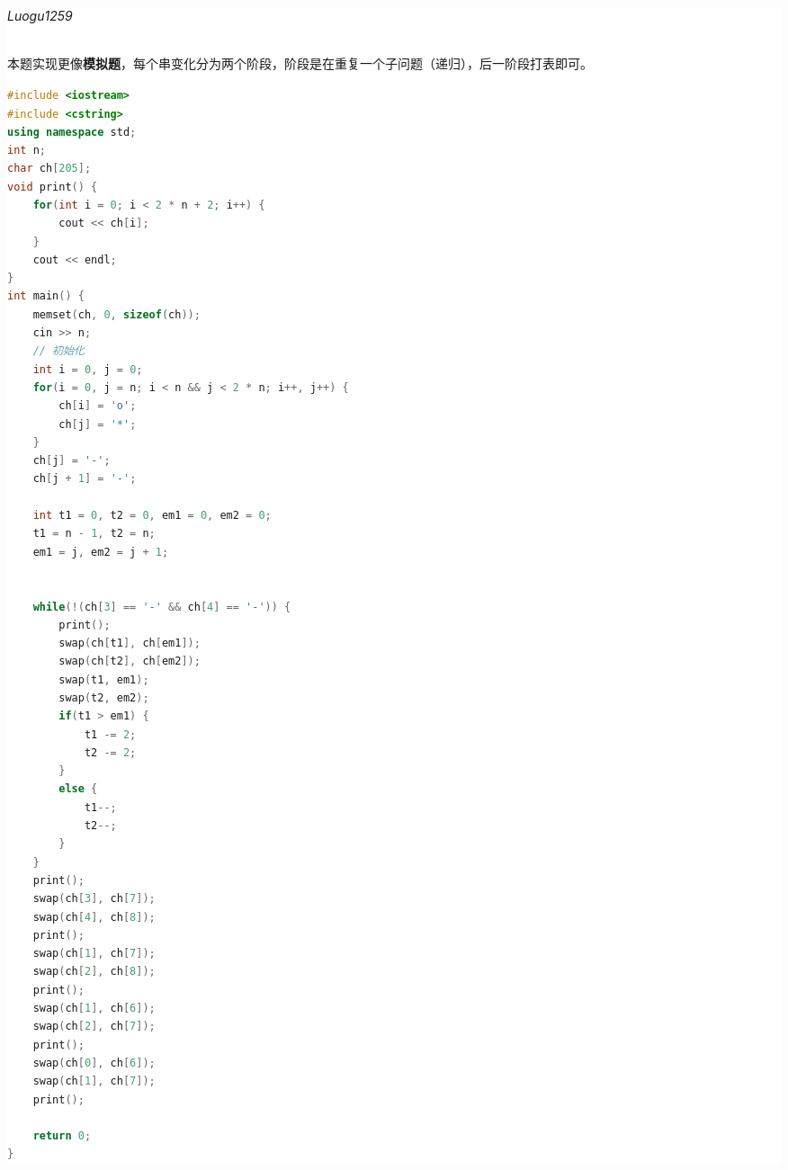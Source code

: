 ###### Luogu1259

本题实现更像**模拟题**，每个串变化分为两个阶段，阶段是在重复一个子问题（递归），后一阶段打表即可。

```c++
#include <iostream>
#include <cstring>
using namespace std;
int n;
char ch[205];
void print() {
    for(int i = 0; i < 2 * n + 2; i++) {
        cout << ch[i];
    }
    cout << endl;
}
int main() {
    memset(ch, 0, sizeof(ch));
    cin >> n;
    // 初始化
    int i = 0, j = 0;
    for(i = 0, j = n; i < n && j < 2 * n; i++, j++) {
        ch[i] = 'o';
        ch[j] = '*';
    }
    ch[j] = '-';
    ch[j + 1] = '-';

    int t1 = 0, t2 = 0, em1 = 0, em2 = 0;
    t1 = n - 1, t2 = n;
    em1 = j, em2 = j + 1;


    while(!(ch[3] == '-' && ch[4] == '-')) {
        print();
        swap(ch[t1], ch[em1]);
        swap(ch[t2], ch[em2]);
        swap(t1, em1);
        swap(t2, em2);
        if(t1 > em1) {
            t1 -= 2;
            t2 -= 2;
        }
        else {
            t1--;
            t2--;
        }
    }
    print();
    swap(ch[3], ch[7]);
    swap(ch[4], ch[8]);
    print();
    swap(ch[1], ch[7]);
    swap(ch[2], ch[8]);
    print();
    swap(ch[1], ch[6]);
    swap(ch[2], ch[7]);
    print();
    swap(ch[0], ch[6]);
    swap(ch[1], ch[7]);
    print();

    return 0;
}
```